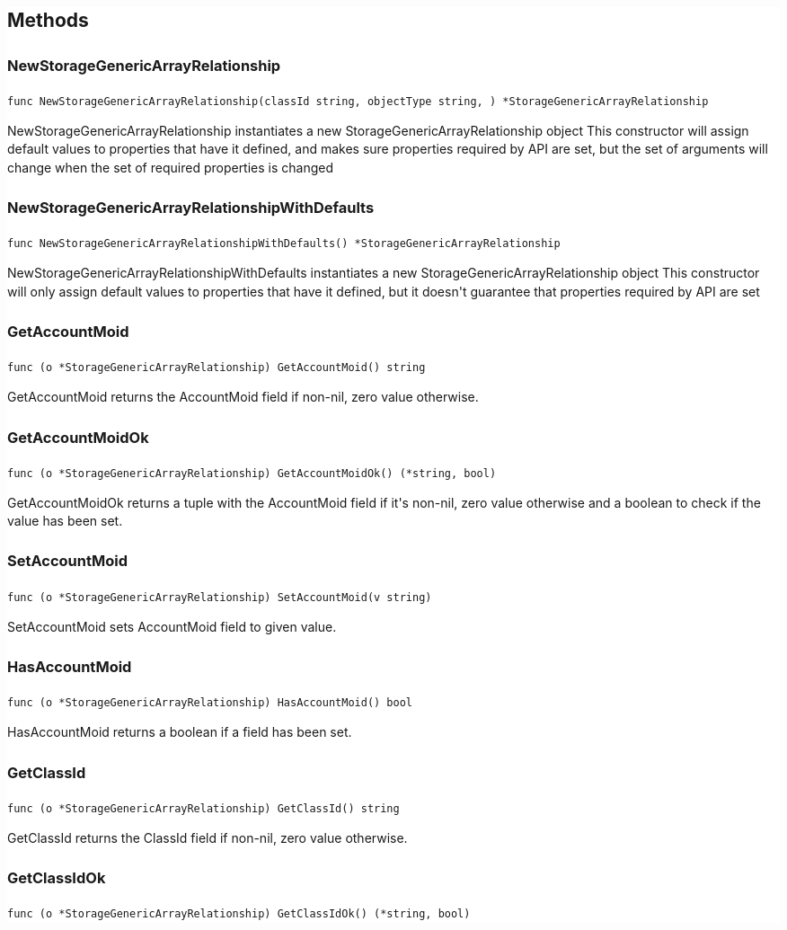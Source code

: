 ## Methods

### NewStorageGenericArrayRelationship

`func NewStorageGenericArrayRelationship(classId string, objectType string, ) *StorageGenericArrayRelationship`

NewStorageGenericArrayRelationship instantiates a new StorageGenericArrayRelationship object
This constructor will assign default values to properties that have it defined,
and makes sure properties required by API are set, but the set of arguments
will change when the set of required properties is changed

### NewStorageGenericArrayRelationshipWithDefaults

`func NewStorageGenericArrayRelationshipWithDefaults() *StorageGenericArrayRelationship`

NewStorageGenericArrayRelationshipWithDefaults instantiates a new StorageGenericArrayRelationship object
This constructor will only assign default values to properties that have it defined,
but it doesn't guarantee that properties required by API are set

### GetAccountMoid

`func (o *StorageGenericArrayRelationship) GetAccountMoid() string`

GetAccountMoid returns the AccountMoid field if non-nil, zero value otherwise.

### GetAccountMoidOk

`func (o *StorageGenericArrayRelationship) GetAccountMoidOk() (*string, bool)`

GetAccountMoidOk returns a tuple with the AccountMoid field if it's non-nil, zero value otherwise
and a boolean to check if the value has been set.

### SetAccountMoid

`func (o *StorageGenericArrayRelationship) SetAccountMoid(v string)`

SetAccountMoid sets AccountMoid field to given value.

### HasAccountMoid

`func (o *StorageGenericArrayRelationship) HasAccountMoid() bool`

HasAccountMoid returns a boolean if a field has been set.

### GetClassId

`func (o *StorageGenericArrayRelationship) GetClassId() string`

GetClassId returns the ClassId field if non-nil, zero value otherwise.

### GetClassIdOk

`func (o *StorageGenericArrayRelationship) GetClassIdOk() (*string, bool)`
